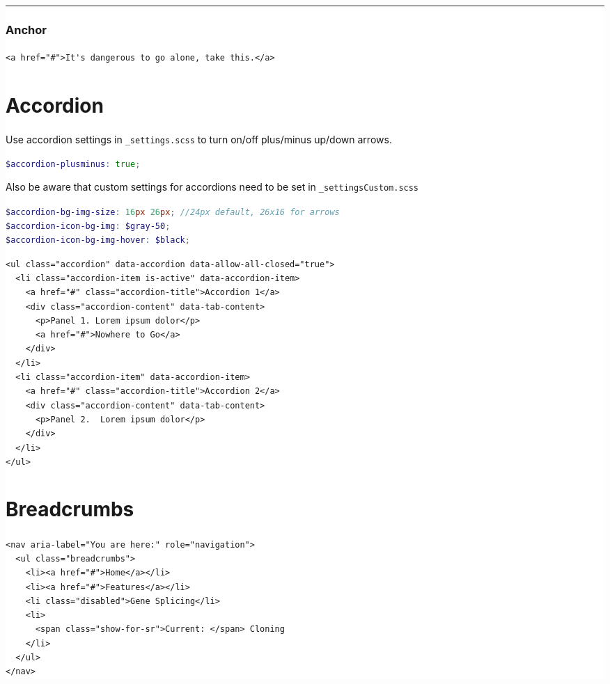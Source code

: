 
---

<h3 class="margin-top-s margin-bottom-s">Anchor</h3>

```html_example
<a href="#">It's dangerous to go alone, take this.</a>
```



<h1 class="margin-top-s margin-bottom-s">Accordion</h1>

Use accordion settings in `_settings.scss` to turn on/off plus/minus up/down arrows. 

```scss
$accordion-plusminus: true;
```

Also be aware that custom settings for accordions need to be set in `_settingsCustom.scss`

```scss
$accordion-bg-img-size: 16px 26px; //24px default, 26x16 for arrows
$accordion-icon-bg-img: $gray-50;
$accordion-icon-bg-img-hover: $black;
```

```html_example
<ul class="accordion" data-accordion data-allow-all-closed="true">
  <li class="accordion-item is-active" data-accordion-item>
    <a href="#" class="accordion-title">Accordion 1</a>
    <div class="accordion-content" data-tab-content>
      <p>Panel 1. Lorem ipsum dolor</p>
      <a href="#">Nowhere to Go</a>
    </div>
  </li>
  <li class="accordion-item" data-accordion-item>
    <a href="#" class="accordion-title">Accordion 2</a>
    <div class="accordion-content" data-tab-content>
      <p>Panel 2.  Lorem ipsum dolor</p>
    </div>
  </li>
</ul>
```



<h1 class="margin-top-s margin-bottom-s">Breadcrumbs</h1>

```html_example
<nav aria-label="You are here:" role="navigation">
  <ul class="breadcrumbs">
    <li><a href="#">Home</a></li>
    <li><a href="#">Features</a></li>
    <li class="disabled">Gene Splicing</li>
    <li>
      <span class="show-for-sr">Current: </span> Cloning
    </li>
  </ul>
</nav>
```
